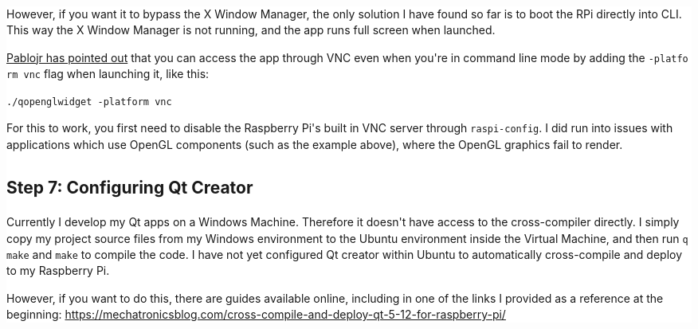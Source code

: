 However, if you want it to bypass the X Window Manager, the only solution I have found so far is to boot the RPi directly into CLI. This way the X Window Manager is not running, and the app runs full screen when launched.

[Pablojr has pointed out](https://github.com/UvinduW/Cross-Compiling-Qt-for-Raspberry-Pi-4/issues/2) that you can access the app through VNC even when you're in command line mode by adding the `-platform vnc` flag when launching it, like this:

	./qopenglwidget -platform vnc

For this to work, you first need to disable the Raspberry Pi's built in VNC server through `raspi-config`. I did run into issues with applications which use OpenGL components (such as the example above), where the OpenGL graphics fail to render.

## Step 7: Configuring Qt Creator
Currently I develop my Qt apps on a Windows Machine. Therefore it doesn't have access to the cross-compiler directly. I simply copy my project source files from my Windows environment to the Ubuntu environment inside the Virtual Machine, and then run `qmake` and `make` to compile the code.
I have not yet configured Qt creator within Ubuntu to automatically cross-compile and deploy to my Raspberry Pi. 

However, if you want to do this, there are guides available online, including in one of the links I provided as a reference at the beginning: https://mechatronicsblog.com/cross-compile-and-deploy-qt-5-12-for-raspberry-pi/
